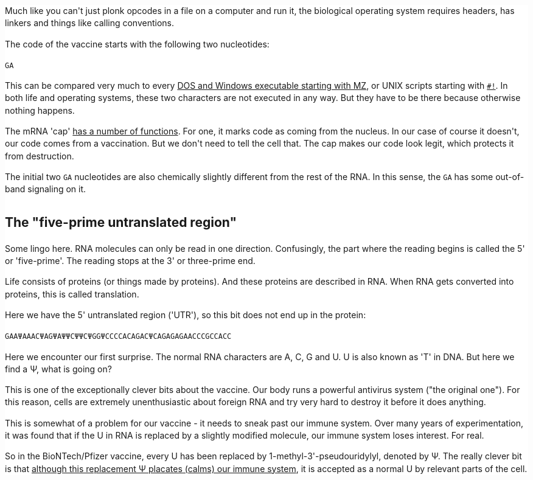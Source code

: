 Much like you can't just plonk opcodes in a file on a computer and run it,
the biological operating system requires headers, has linkers and things
like calling conventions.

The code of the vaccine starts with the following two nucleotides:

```
GA
```

This can be compared very much to every [DOS and Windows executable starting
with MZ](https://en.wikipedia.org/wiki/DOS_MZ_executable), or UNIX scripts starting with
[`#!`](https://en.wikipedia.org/wiki/Shebang_(Unix)). In both life and
operating systems, these two characters are not executed in any way. But
they have to be there because otherwise nothing happens.

The mRNA 'cap' [has a number of
functions](https://en.wikipedia.org/wiki/Five-prime_cap#Function). For one, it marks code as coming
from the nucleus. In our case of course it doesn't, our code comes from a
vaccination. But we don't need to tell the cell that. The cap makes our code
look legit, which protects it from destruction.

The initial two `GA` nucleotides are also chemically slightly different from
the rest of the RNA.  In this sense, the `GA` has some out-of-band
signaling on it.

The "five-prime untranslated region"
------------------------------------
Some lingo here. RNA molecules can only be read in one direction.
Confusingly, the part where the reading begins is called the 5' or
'five-prime'. The reading stops at the 3' or three-prime end.

Life consists of proteins (or things made by proteins). And these proteins
are described in RNA. When RNA gets converted into proteins, this is called
translation.

Here we have the 5' untranslated region ('UTR'), so this bit does not end up
in the protein:

```
GAAΨAAACΨAGΨAΨΨCΨΨCΨGGΨCCCCACAGACΨCAGAGAGAACCCGCCACC
```

Here we encounter our first surprise.  The normal RNA characters are A, C, G
and U.  U is also known as 'T' in DNA.  But here we find a Ψ, what is going
on?

This is one of the exceptionally clever bits about the vaccine. Our body
runs a powerful antivirus system ("the original one"). For this reason,
cells are extremely unenthusiastic about foreign RNA and try very hard to
destroy it before it does anything.

This is somewhat of a problem for our vaccine - it needs to sneak past our
immune system. Over many years of experimentation, it was found that if the
U in RNA is replaced by a slightly modified molecule, our immune system
loses interest. For real. 

So in the BioNTech/Pfizer vaccine, every U has been replaced by
1-methyl-3'-pseudouridylyl, denoted by Ψ.  The really clever bit is that
[although this replacement Ψ placates (calms) our immune
system](https://pubmed.ncbi.nlm.nih.gov/16111635/), it is
accepted as a normal U by relevant parts of the cell.
